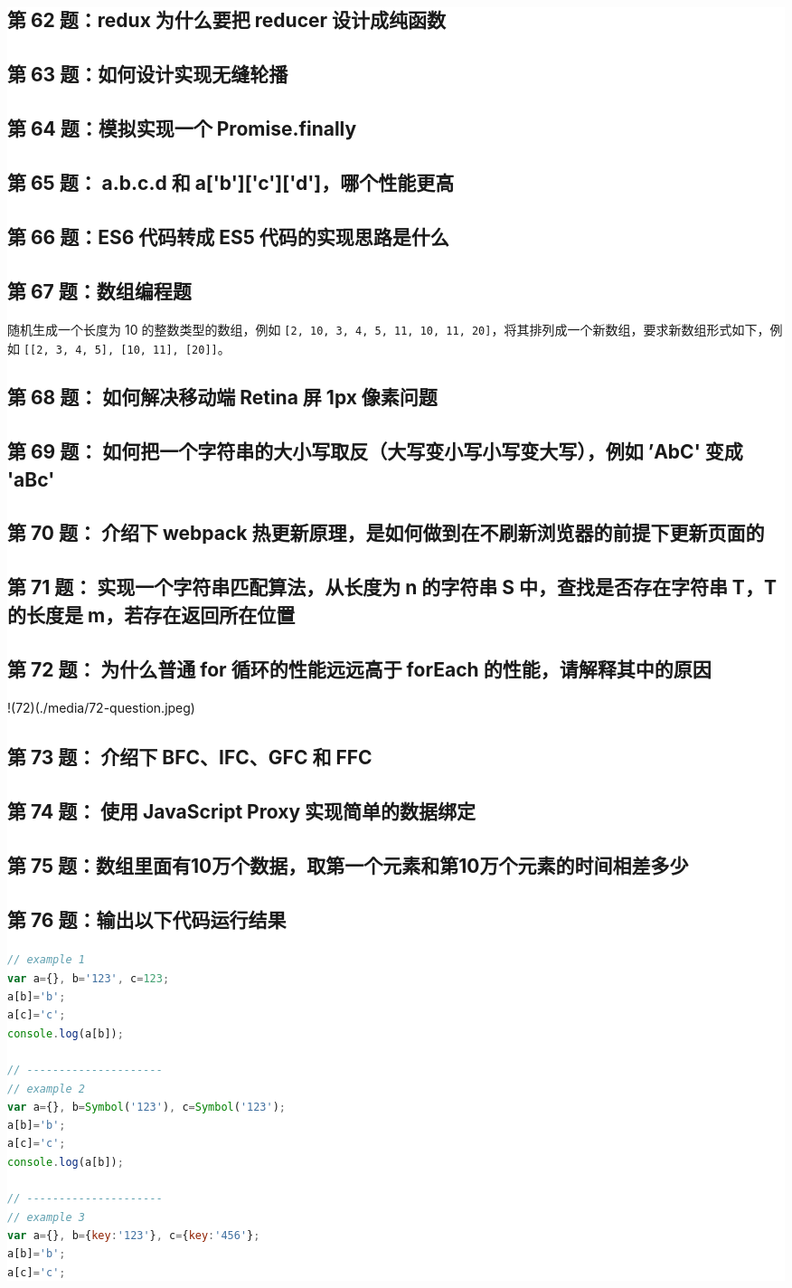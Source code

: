 ## 第 62 题：redux 为什么要把 reducer 设计成纯函数

## 第 63 题：如何设计实现无缝轮播

## 第 64 题：模拟实现一个 Promise.finally

## 第 65 题： a.b.c.d 和 a['b']['c']['d']，哪个性能更高

## 第 66 题：ES6 代码转成 ES5 代码的实现思路是什么

## 第 67 题：数组编程题

随机生成一个长度为 10 的整数类型的数组，例如 `[2, 10, 3, 4, 5, 11, 10, 11, 20]`，将其排列成一个新数组，要求新数组形式如下，例如 `[[2, 3, 4, 5], [10, 11], [20]]`。

## 第 68 题： 如何解决移动端 Retina 屏 1px 像素问题

## 第 69 题： 如何把一个字符串的大小写取反（大写变小写小写变大写），例如 ’AbC' 变成 'aBc'

## 第 70 题： 介绍下 webpack 热更新原理，是如何做到在不刷新浏览器的前提下更新页面的

## 第 71 题： 实现一个字符串匹配算法，从长度为 n 的字符串 S 中，查找是否存在字符串 T，T 的长度是 m，若存在返回所在位置

## 第 72 题： 为什么普通 for 循环的性能远远高于 forEach 的性能，请解释其中的原因

!(72)(./media/72-question.jpeg)

## 第 73 题： 介绍下 BFC、IFC、GFC 和 FFC

## 第 74 题： 使用 JavaScript Proxy 实现简单的数据绑定

## 第 75 题：数组里面有10万个数据，取第一个元素和第10万个元素的时间相差多少

## 第 76 题：输出以下代码运行结果

```js
// example 1
var a={}, b='123', c=123;  
a[b]='b';
a[c]='c';  
console.log(a[b]);

// ---------------------
// example 2
var a={}, b=Symbol('123'), c=Symbol('123');  
a[b]='b';
a[c]='c';  
console.log(a[b]);

// ---------------------
// example 3
var a={}, b={key:'123'}, c={key:'456'};  
a[b]='b';
a[c]='c';  
```